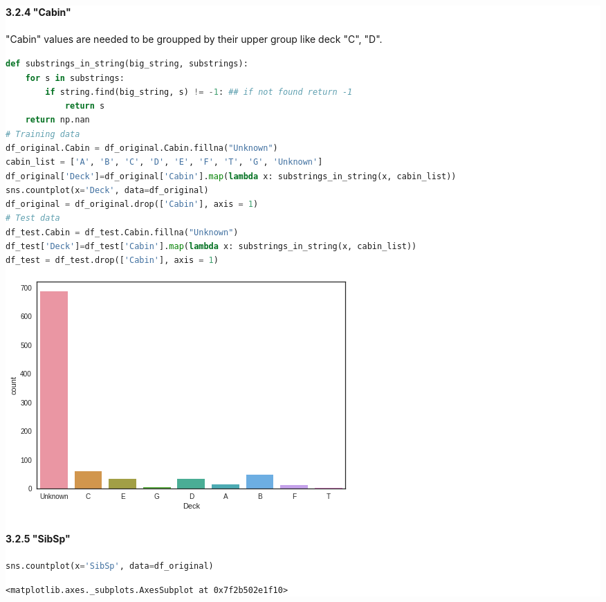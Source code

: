 
#### 3.2.4 "Cabin"
"Cabin" values are needed to be groupped by their upper group like deck "C", "D".


```python
def substrings_in_string(big_string, substrings):
    for s in substrings:
        if string.find(big_string, s) != -1: ## if not found return -1
            return s
    return np.nan
# Training data
df_original.Cabin = df_original.Cabin.fillna("Unknown")
cabin_list = ['A', 'B', 'C', 'D', 'E', 'F', 'T', 'G', 'Unknown']
df_original['Deck']=df_original['Cabin'].map(lambda x: substrings_in_string(x, cabin_list))
sns.countplot(x='Deck', data=df_original)
df_original = df_original.drop(['Cabin'], axis = 1)
# Test data
df_test.Cabin = df_test.Cabin.fillna("Unknown")
df_test['Deck']=df_test['Cabin'].map(lambda x: substrings_in_string(x, cabin_list))
df_test = df_test.drop(['Cabin'], axis = 1)
```


![png](Titanic_Kaggle_dataset_files/Titanic_Kaggle_dataset_36_0.png)


#### 3.2.5 "SibSp"


```python
sns.countplot(x='SibSp', data=df_original)
```




    <matplotlib.axes._subplots.AxesSubplot at 0x7f2b502e1f10>

